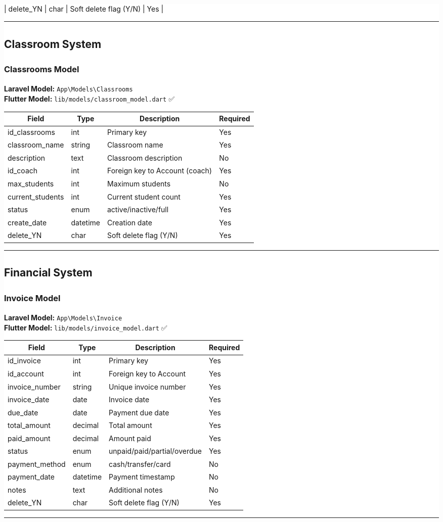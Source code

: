 | delete_YN | char | Soft delete flag (Y/N) | Yes |

---

## Classroom System

### Classrooms Model
**Laravel Model:** `App\Models\Classrooms`  
**Flutter Model:** `lib/models/classroom_model.dart` ✅

| Field | Type | Description | Required |
|-------|------|-------------|----------|
| id_classrooms | int | Primary key | Yes |
| classroom_name | string | Classroom name | Yes |
| description | text | Classroom description | No |
| id_coach | int | Foreign key to Account (coach) | Yes |
| max_students | int | Maximum students | No |
| current_students | int | Current student count | Yes |
| status | enum | active/inactive/full | Yes |
| create_date | datetime | Creation date | Yes |
| delete_YN | char | Soft delete flag (Y/N) | Yes |

---

## Financial System

### Invoice Model
**Laravel Model:** `App\Models\Invoice`  
**Flutter Model:** `lib/models/invoice_model.dart` ✅

| Field | Type | Description | Required |
|-------|------|-------------|----------|
| id_invoice | int | Primary key | Yes |
| id_account | int | Foreign key to Account | Yes |
| invoice_number | string | Unique invoice number | Yes |
| invoice_date | date | Invoice date | Yes |
| due_date | date | Payment due date | Yes |
| total_amount | decimal | Total amount | Yes |
| paid_amount | decimal | Amount paid | Yes |
| status | enum | unpaid/paid/partial/overdue | Yes |
| payment_method | enum | cash/transfer/card | No |
| payment_date | datetime | Payment timestamp | No |
| notes | text | Additional notes | No |
| delete_YN | char | Soft delete flag (Y/N) | Yes |

---